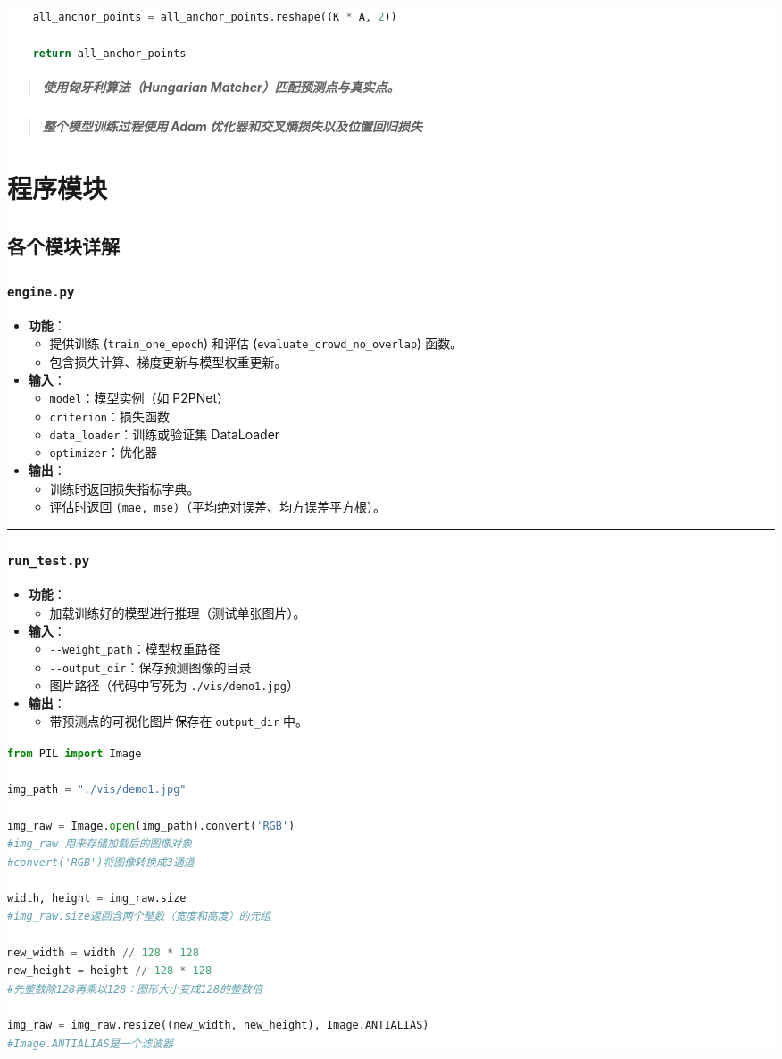 ```py
    all_anchor_points = all_anchor_points.reshape((K * A, 2))

    return all_anchor_points
```



> ##### 使用匈牙利算法（Hungarian Matcher）匹配预测点与真实点。

> ##### 整个模型训练过程使用 Adam 优化器和交叉熵损失以及位置回归损失







# 程序模块

## 各个模块详解

### `engine.py`

- **功能**：
  - 提供训练 (`train_one_epoch`) 和评估 (`evaluate_crowd_no_overlap`) 函数。
  - 包含损失计算、梯度更新与模型权重更新。
- **输入**：
  - `model`：模型实例（如 P2PNet）
  - `criterion`：损失函数
  - `data_loader`：训练或验证集 DataLoader
  - `optimizer`：优化器
- **输出**：
  - 训练时返回损失指标字典。
  - 评估时返回 `(mae, mse)`（平均绝对误差、均方误差平方根）。

------

### `run_test.py`

- **功能**：
  - 加载训练好的模型进行推理（测试单张图片）。
- **输入**：
  - `--weight_path`：模型权重路径
  - `--output_dir`：保存预测图像的目录
  - 图片路径（代码中写死为 `./vis/demo1.jpg`）
- **输出**：
  - 带预测点的可视化图片保存在 `output_dir` 中。

```py
from PIL import Image

img_path = "./vis/demo1.jpg"

img_raw = Image.open(img_path).convert('RGB')
#img_raw 用来存储加载后的图像对象
#convert('RGB')将图像转换成3通道

width, height = img_raw.size
#img_raw.size返回含两个整数（宽度和高度）的元组

new_width = width // 128 * 128
new_height = height // 128 * 128
#先整数除128再乘以128：图形大小变成128的整数倍

img_raw = img_raw.resize((new_width, new_height), Image.ANTIALIAS)
#Image.ANTIALIAS是一个滤波器
```
